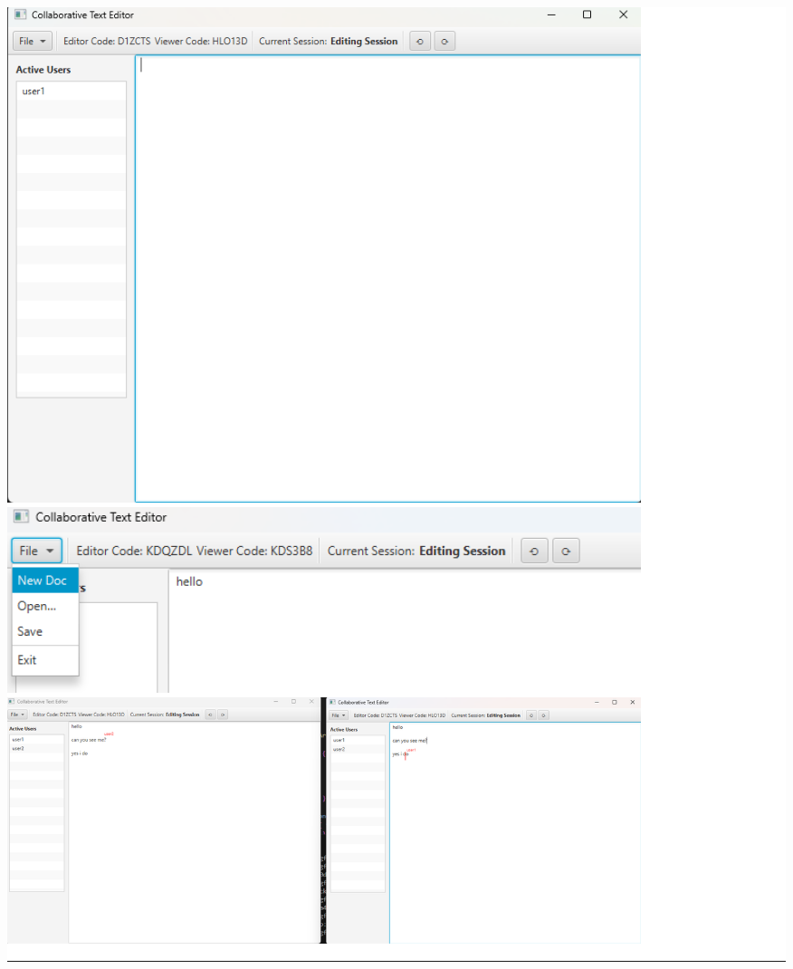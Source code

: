 <img src="screenshots/04.png" width="700" alt="Import/Export Demo"/>
<img src="screenshots/05.png" width="700" alt="Collaboration Demo"/>
<img src="screenshots/06.png" width="700" alt="Import/Export Demo"/>

---